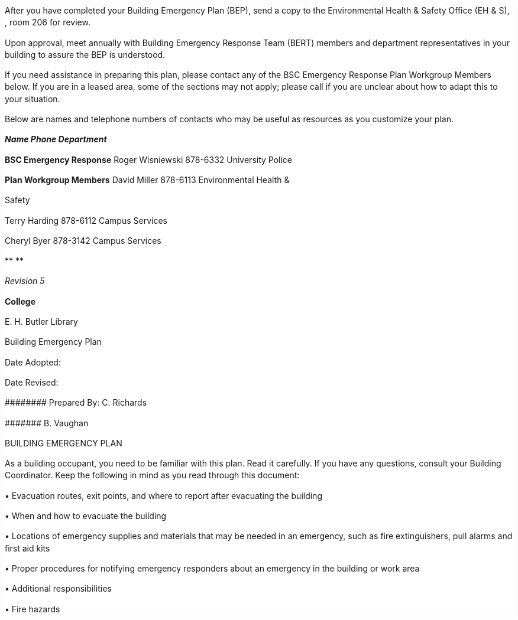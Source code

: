 After you have completed your Building Emergency Plan (BEP), send a copy to the Environmental Health & Safety Office (EH & S), , room 206 for review.

Upon approval, meet annually with Building Emergency Response Team (BERT) members and department representatives in your building to assure the BEP is understood.

If you need assistance in preparing this plan, please contact any of the BSC Emergency Response Plan Workgroup Members below. If you are in a leased area, some of the sections may not apply; please call if you are unclear about how to adapt this to your situation.

Below are names and telephone numbers of contacts who may be useful as resources as you customize your plan.

***Name Phone Department***

**BSC Emergency Response** Roger Wisniewski 878-6332 University Police

**Plan Workgroup Members** David Miller 878-6113 Environmental Health &

Safety

Terry Harding 878-6112 Campus Services

Cheryl Byer 878-3142 Campus Services

**
**

*Revision 5*

**College**

E. H. Butler Library

Building Emergency Plan

Date Adopted:

Date Revised:

######## Prepared By: C. Richards

####### B. Vaughan

BUILDING EMERGENCY PLAN

As a building occupant, you need to be familiar with this plan. Read it carefully. If you have any questions, consult your Building Coordinator. Keep the following in mind as you read through this document:

• Evacuation routes, exit points, and where to report after evacuating the building

• When and how to evacuate the building

• Locations of emergency supplies and materials that may be needed in an emergency, such as fire extinguishers, pull alarms and first aid kits

• Proper procedures for notifying emergency responders about an emergency in the building or work area

• Additional responsibilities

• Fire hazards
